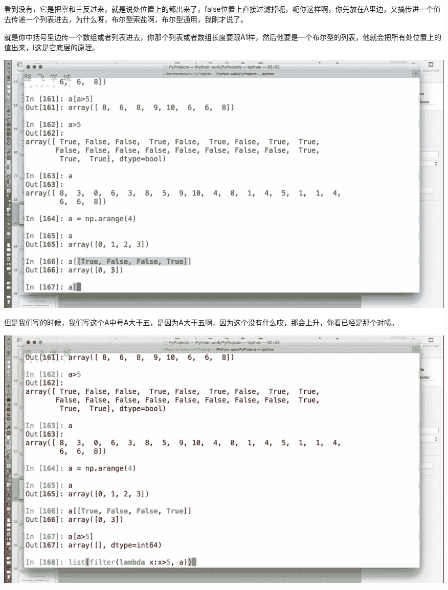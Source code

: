 看到没有，它是把零和三反过来，就是说处位置上的都出来了，false位置上直接过滤掉呃，呃你这样啊，你先放在A里边，又搞传进一个值去传递一个列表进去，为什么呀，布尔型索盐啊，布尔型通用，我刚才说了。

就是你中括号里边传一个数组或者列表进去，你那个列表或者数组长度要跟A1样，然后他要是一个布尔型的列表，他就会把所有处位置上的值出来，I这是它底层的原理。



![](img/8c02069804922d796f6870e831e85f66_28.png)

但是我们写的时候，我们写这个A中号A大于五，是因为A大于五啊，因为这个没有什么哎，那会上升，你看已经是那个对啧。



![](img/8c02069804922d796f6870e831e85f66_30.png)
